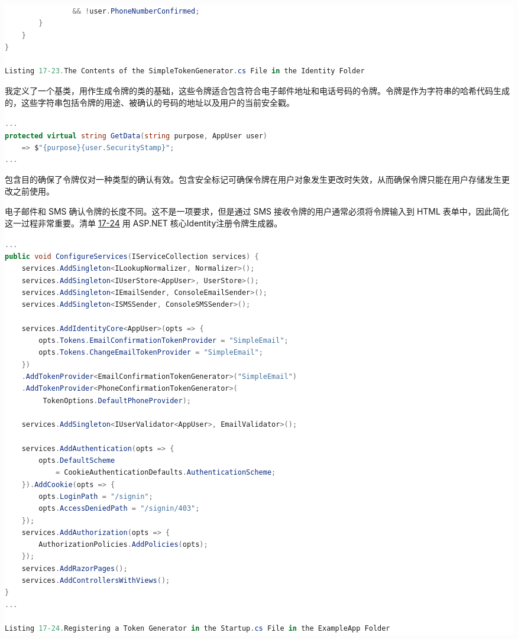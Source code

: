 ```cs
                && !user.PhoneNumberConfirmed;
        }
    }
}

Listing 17-23.The Contents of the SimpleTokenGenerator.cs File in the Identity Folder

```

我定义了一个基类，用作生成令牌的类的基础，这些令牌适合包含符合电子邮件地址和电话号码的令牌。令牌是作为字符串的哈希代码生成的，这些字符串包括令牌的用途、被确认的号码的地址以及用户的当前安全戳。

```cs
...
protected virtual string GetData(string purpose, AppUser user)
    => $"{purpose}{user.SecurityStamp}";
...

```

包含目的确保了令牌仅对一种类型的确认有效。包含安全标记可确保令牌在用户对象发生更改时失效，从而确保令牌只能在用户存储发生更改之前使用。

电子邮件和 SMS 确认令牌的长度不同。这不是一项要求，但是通过 SMS 接收令牌的用户通常必须将令牌输入到 HTML 表单中，因此简化这一过程非常重要。清单 [17-24](#PC25) 用 ASP.NET 核心Identity注册令牌生成器。

```cs
...
public void ConfigureServices(IServiceCollection services) {
    services.AddSingleton<ILookupNormalizer, Normalizer>();
    services.AddSingleton<IUserStore<AppUser>, UserStore>();
    services.AddSingleton<IEmailSender, ConsoleEmailSender>();
    services.AddSingleton<ISMSSender, ConsoleSMSSender>();

    services.AddIdentityCore<AppUser>(opts => {
        opts.Tokens.EmailConfirmationTokenProvider = "SimpleEmail";
        opts.Tokens.ChangeEmailTokenProvider = "SimpleEmail";
    })
    .AddTokenProvider<EmailConfirmationTokenGenerator>("SimpleEmail")
    .AddTokenProvider<PhoneConfirmationTokenGenerator>(
         TokenOptions.DefaultPhoneProvider);

    services.AddSingleton<IUserValidator<AppUser>, EmailValidator>();

    services.AddAuthentication(opts => {
        opts.DefaultScheme
            = CookieAuthenticationDefaults.AuthenticationScheme;
    }).AddCookie(opts => {
        opts.LoginPath = "/signin";
        opts.AccessDeniedPath = "/signin/403";
    });
    services.AddAuthorization(opts => {
        AuthorizationPolicies.AddPolicies(opts);
    });
    services.AddRazorPages();
    services.AddControllersWithViews();
}
...

Listing 17-24.Registering a Token Generator in the Startup.cs File in the ExampleApp Folder

```
